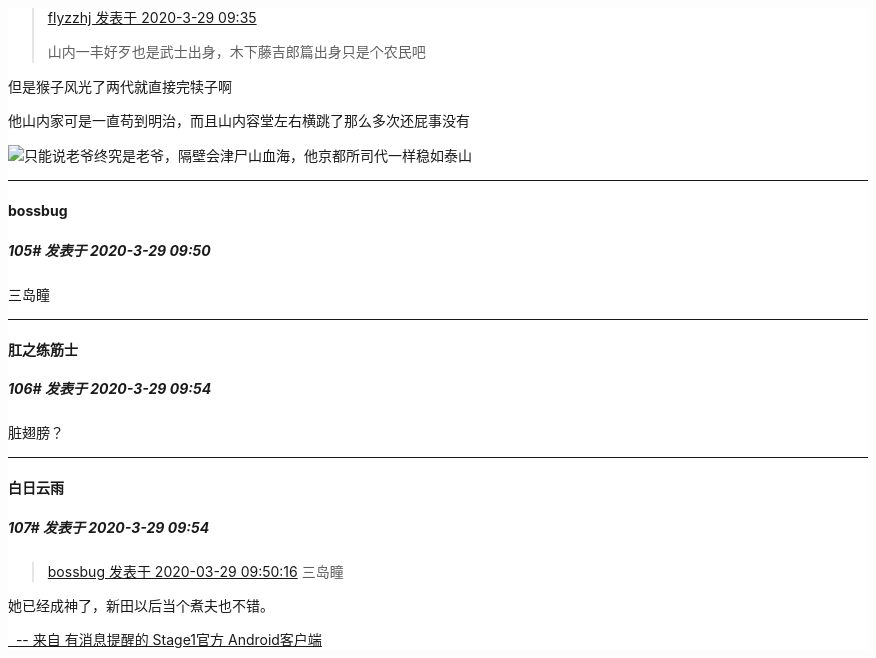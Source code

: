 

<blockquote><a href="httphttps://bbs.saraba1st.com/2b/forum.php?mod=redirect&amp;goto=findpost&amp;pid=46910046&amp;ptid=1921282" target="_blank">flyzzhj 发表于 2020-3-29 09:35</a>

山内一丰好歹也是武士出身，木下藤吉郎篇出身只是个农民吧</blockquote>
但是猴子风光了两代就直接完犊子啊


他山内家可是一直苟到明治，而且山内容堂左右横跳了那么多次还屁事没有

<img src="https://static.saraba1st.com/image/smiley/face2017/035.png" referrerpolicy="no-referrer">只能说老爷终究是老爷，隔壁会津尸山血海，他京都所司代一样稳如泰山







-----

####  bossbug  
##### 105#       发表于 2020-3-29 09:50




三岛瞳







-----

####  肛之练筋士  
##### 106#       发表于 2020-3-29 09:54




脏翅膀？







-----

####  白日云雨  
##### 107#       发表于 2020-3-29 09:54



<blockquote><a href="httphttps://bbs.saraba1st.com/2b/forum.php?mod=redirect&amp;goto=findpost&amp;pid=46910161&amp;ptid=1921282" target="_blank">bossbug 发表于 2020-03-29 09:50:16</a>
三岛瞳</blockquote>她已经成神了，新田以后当个煮夫也不错。

[  -- 来自 有消息提醒的 Stage1官方 Android客户端](https://www.coolapk.com/apk/140634)






